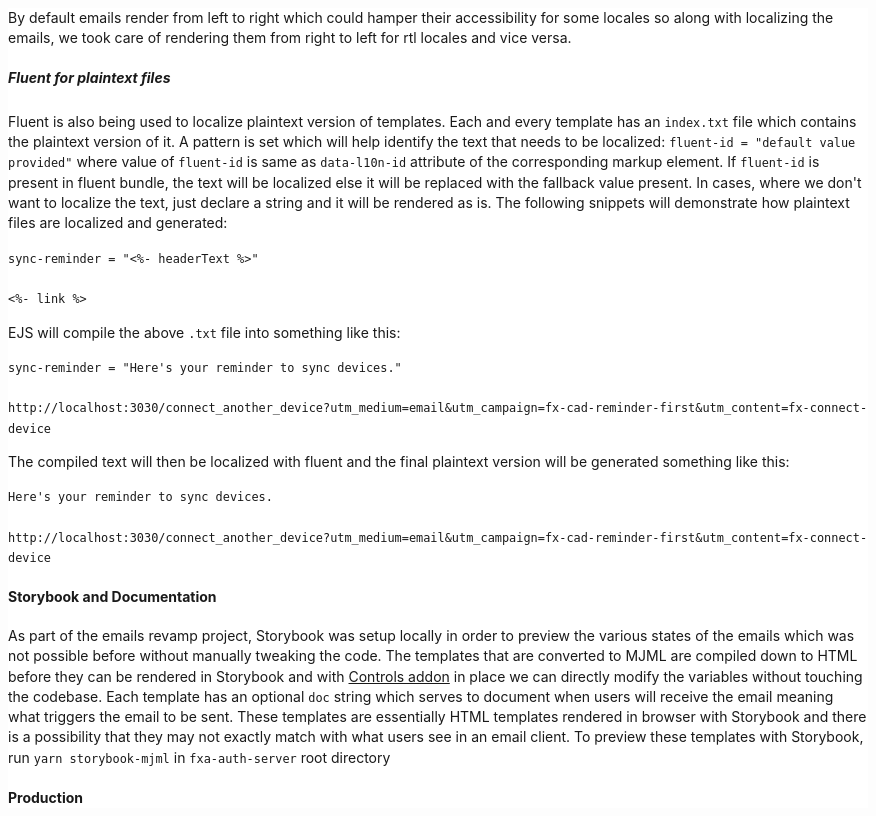 By default emails render from left to right which could hamper their accessibility for some locales so along with localizing the emails, we took care of rendering them from right to left for rtl locales and vice versa.

##### Fluent for plaintext files

Fluent is also being used to localize plaintext version of templates. Each and every template has an `index.txt` file which contains the plaintext version of it. A pattern is set which will help identify the text that needs to be localized: `fluent-id = "default value provided"` where value of `fluent-id` is same as `data-l10n-id` attribute of the corresponding markup element. If `fluent-id` is present in fluent bundle, the text will be localized else it will be replaced with the fallback value present. In cases, where we don't want to localize the text, just declare a string and it will be rendered as is. The following snippets will demonstrate how plaintext files are localized and generated:

```
sync-reminder = "<%- headerText %>"

<%- link %>
```

EJS will compile the above `.txt` file into something like this:

```
sync-reminder = "Here's your reminder to sync devices."

http://localhost:3030/connect_another_device?utm_medium=email&utm_campaign=fx-cad-reminder-first&utm_content=fx-connect-device
```

The compiled text will then be localized with fluent and the final plaintext version will be generated something like this:

```
Here's your reminder to sync devices.

http://localhost:3030/connect_another_device?utm_medium=email&utm_campaign=fx-cad-reminder-first&utm_content=fx-connect-device
```

#### Storybook and Documentation

As part of the emails revamp project, Storybook was setup locally in order to preview the various states of the emails which was not possible before without manually tweaking the code. The templates that are converted to MJML are compiled down to HTML before they can be rendered in Storybook and with [Controls addon](https://storybook.js.org/docs/react/essentials/controls) in place we can directly modify the variables without touching the codebase.
Each template has an optional `doc` string which serves to document when users will receive the email meaning what triggers the email to be sent. These templates are essentially HTML templates rendered in browser with Storybook and there is a possibility that they may not exactly match with what users see in an email client.
To preview these templates with Storybook, run `yarn storybook-mjml` in `fxa-auth-server` root directory

#### Production
